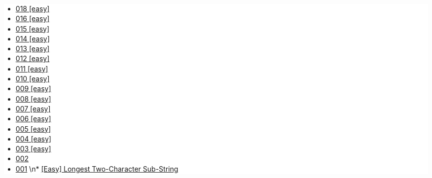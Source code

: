* [018 [easy]](https://github.com/dchege711/Reddit_Daily_Programmer/blob/master/Easy/18%20%5Beasy%5D/18%20%5Beasy%5D.md)
* [016 [easy]](https://github.com/dchege711/Reddit_Daily_Programmer/blob/master/Easy/16%20%5Beasy%5D/16%20%5Beasy%5D.md)
* [015 [easy]](https://github.com/dchege711/Reddit_Daily_Programmer/blob/master/Easy/15%20%5Beasy%5D/15%20%5Beasy%5D.md)
* [014 [easy]](https://github.com/dchege711/Reddit_Daily_Programmer/blob/master/Easy/14%20%5Beasy%5D/14%20%5Beasy%5D.md)
* [013 [easy]](https://github.com/dchege711/Reddit_Daily_Programmer/blob/master/Easy/13%20%5Beasy%5D/13%20%5Beasy%5D.md)
* [012 [easy]](https://github.com/dchege711/Reddit_Daily_Programmer/blob/master/Easy/12%20%5Beasy%5D/12%20%5Beasy%5D.md)
* [011 [easy]](https://github.com/dchege711/Reddit_Daily_Programmer/blob/master/Easy/11%20%5Beasy%5D/11%20%5Beasy%5D.md)
* [010 [easy]](https://github.com/dchege711/Reddit_Daily_Programmer/blob/master/Easy/10%20%5Beasy%5D/10%20%5Beasy%5D.md)
* [009 [easy]](https://github.com/dchege711/Reddit_Daily_Programmer/blob/master/Easy/9%20%5Beasy%5D/9%20%5Beasy%5D.md)
* [008 [easy]](https://github.com/dchege711/Reddit_Daily_Programmer/blob/master/Easy/8%20%5Beasy%5D/8%20%5Beasy%5D.md)
* [007 [easy]](https://github.com/dchege711/Reddit_Daily_Programmer/blob/master/Easy/7%20%5Beasy%5D/7%20%5Beasy%5D.md)
* [006 [easy]](https://github.com/dchege711/Reddit_Daily_Programmer/blob/master/Easy/6%20%5Beasy%5D/6%20%5Beasy%5D.md)
* [005 [easy]](https://github.com/dchege711/Reddit_Daily_Programmer/blob/master/Easy/5%20%5Beasy%5D/5%20%5Beasy%5D.md)
* [004 [easy]](https://github.com/dchege711/Reddit_Daily_Programmer/blob/master/Easy/4%20%5Beasy%5D/4%20%5Beasy%5D.md)
* [003 [easy]](https://github.com/dchege711/Reddit_Daily_Programmer/blob/master/Easy/3%20%5Beasy%5D/3%20%5Beasy%5D.md)
* [002](https://github.com/dchege711/Reddit_Daily_Programmer/blob/master/Easy/2/2.md)
* [001](https://github.com/dchege711/Reddit_Daily_Programmer/blob/master/Easy/1/1.md)
\n* [[Easy] Longest Two-Character Sub-String](https://github.com/dchege711/Reddit_Daily_Programmer/blob/master/Easy/%5BEasy%5D%20Longest%20Two-Character%20Sub-String/%5BEasy%5D%20Longest%20Two-Character%20Sub-String.md)

